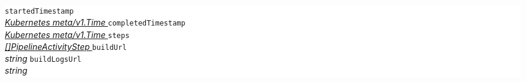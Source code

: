 </a>
</em>
</td>
<td>
</td>
</tr>
<tr>
<td>
<code>startedTimestamp</code></br>
<em>
<a href="https://kubernetes.io/docs/reference/generated/kubernetes-api/v1.13/#time-v1-meta">
Kubernetes meta/v1.Time
</a>
</em>
</td>
<td>
</td>
</tr>
<tr>
<td>
<code>completedTimestamp</code></br>
<em>
<a href="https://kubernetes.io/docs/reference/generated/kubernetes-api/v1.13/#time-v1-meta">
Kubernetes meta/v1.Time
</a>
</em>
</td>
<td>
</td>
</tr>
<tr>
<td>
<code>steps</code></br>
<em>
<a href="#jenkins.io/v1.PipelineActivityStep">
[]PipelineActivityStep
</a>
</em>
</td>
<td>
</td>
</tr>
<tr>
<td>
<code>buildUrl</code></br>
<em>
string
</em>
</td>
<td>
</td>
</tr>
<tr>
<td>
<code>buildLogsUrl</code></br>
<em>
string
</em>
</td>
<td>
</td>
</tr>
<tr>
<td>